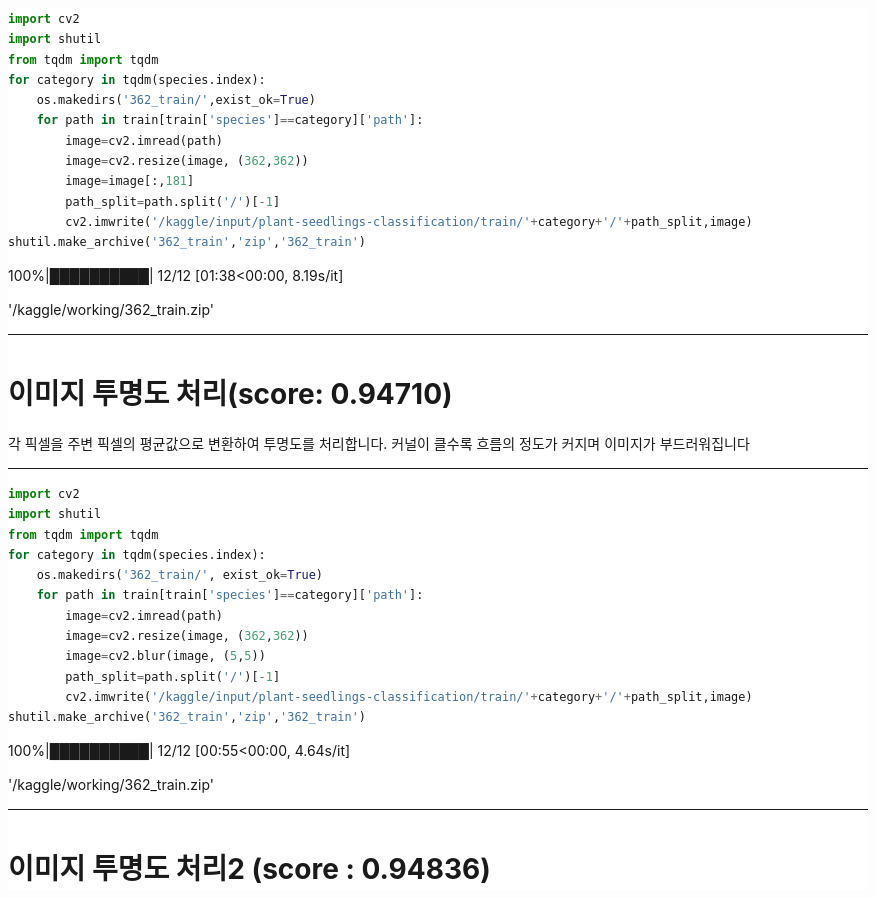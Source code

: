 

```python
import cv2
import shutil
from tqdm import tqdm
for category in tqdm(species.index):
    os.makedirs('362_train/',exist_ok=True)
    for path in train[train['species']==category]['path']:
        image=cv2.imread(path)
        image=cv2.resize(image, (362,362))
        image=image[:,181]
        path_split=path.split('/')[-1]
        cv2.imwrite('/kaggle/input/plant-seedlings-classification/train/'+category+'/'+path_split,image)
shutil.make_archive('362_train','zip','362_train')
```


100%|██████████| 12/12 [01:38<00:00,  8.19s/it]

'/kaggle/working/362_train.zip'

-------
# 이미지 투명도 처리(score: 0.94710)

각 픽셀을 주변 픽셀의 평균값으로 변환하여 투명도를 처리합니다. 커널이 클수록 흐름의 정도가 커지며 이미지가 부드러워집니다

---------

```python
import cv2
import shutil
from tqdm import tqdm
for category in tqdm(species.index):
    os.makedirs('362_train/', exist_ok=True)
    for path in train[train['species']==category]['path']:
        image=cv2.imread(path)
        image=cv2.resize(image, (362,362))
        image=cv2.blur(image, (5,5))
        path_split=path.split('/')[-1]
        cv2.imwrite('/kaggle/input/plant-seedlings-classification/train/'+category+'/'+path_split,image)
shutil.make_archive('362_train','zip','362_train')
```


100%|██████████| 12/12 [00:55<00:00,  4.64s/it]

'/kaggle/working/362_train.zip'

-------
# 이미지 투명도 처리2 (score : 0.94836)
